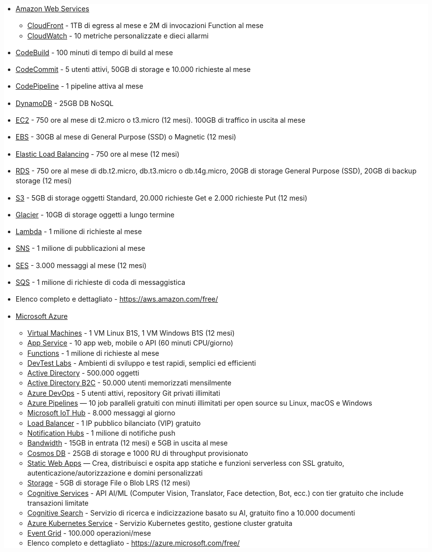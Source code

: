   * [Amazon Web Services](https://aws.amazon.com)
    * [CloudFront](https://aws.amazon.com/cloudfront/) - 1TB di egress al mese e 2M di invocazioni Function al mese
    * [CloudWatch](https://aws.amazon.com/cloudwatch/) - 10 metriche personalizzate e dieci allarmi
* [CodeBuild](https://aws.amazon.com/codebuild/) - 100 minuti di tempo di build al mese
* [CodeCommit](https://aws.amazon.com/codecommit/) - 5 utenti attivi, 50GB di storage e 10.000 richieste al mese
* [CodePipeline](https://aws.amazon.com/codepipeline/) - 1 pipeline attiva al mese
* [DynamoDB](https://aws.amazon.com/dynamodb/) - 25GB DB NoSQL
* [EC2](https://aws.amazon.com/ec2/) - 750 ore al mese di t2.micro o t3.micro (12 mesi). 100GB di traffico in uscita al mese
* [EBS](https://aws.amazon.com/ebs/) - 30GB al mese di General Purpose (SSD) o Magnetic (12 mesi)
* [Elastic Load Balancing](https://aws.amazon.com/elasticloadbalancing/) - 750 ore al mese (12 mesi)
* [RDS](https://aws.amazon.com/rds/) - 750 ore al mese di db.t2.micro, db.t3.micro o db.t4g.micro, 20GB di storage General Purpose (SSD), 20GB di backup storage (12 mesi)
* [S3](https://aws.amazon.com/s3/) - 5GB di storage oggetti Standard, 20.000 richieste Get e 2.000 richieste Put (12 mesi)
* [Glacier](https://aws.amazon.com/glacier/) - 10GB di storage oggetti a lungo termine
* [Lambda](https://aws.amazon.com/lambda/) - 1 milione di richieste al mese
* [SNS](https://aws.amazon.com/sns/) - 1 milione di pubblicazioni al mese
* [SES](https://aws.amazon.com/ses/) - 3.000 messaggi al mese (12 mesi)
* [SQS](https://aws.amazon.com/sqs/) - 1 milione di richieste di coda di messaggistica
* Elenco completo e dettagliato - https://aws.amazon.com/free/

* [Microsoft Azure](https://azure.microsoft.com)
  * [Virtual Machines](https://azure.microsoft.com/services/virtual-machines/) - 1 VM Linux B1S, 1 VM Windows B1S (12 mesi)
  * [App Service](https://azure.microsoft.com/services/app-service/) - 10 app web, mobile o API (60 minuti CPU/giorno)
  * [Functions](https://azure.microsoft.com/services/functions/) - 1 milione di richieste al mese
  * [DevTest Labs](https://azure.microsoft.com/services/devtest-lab/) - Ambienti di sviluppo e test rapidi, semplici ed efficienti
  * [Active Directory](https://azure.microsoft.com/services/active-directory/) - 500.000 oggetti
  * [Active Directory B2C](https://azure.microsoft.com/services/active-directory/external-identities/b2c/) - 50.000 utenti memorizzati mensilmente
  * [Azure DevOps](https://azure.microsoft.com/services/devops/) - 5 utenti attivi, repository Git privati illimitati
  * [Azure Pipelines](https://azure.microsoft.com/services/devops/pipelines/) — 10 job paralleli gratuiti con minuti illimitati per open source su Linux, macOS e Windows
  * [Microsoft IoT Hub](https://azure.microsoft.com/services/iot-hub/) - 8.000 messaggi al giorno
  * [Load Balancer](https://azure.microsoft.com/services/load-balancer/) - 1 IP pubblico bilanciato (VIP) gratuito
  * [Notification Hubs](https://azure.microsoft.com/services/notification-hubs/) - 1 milione di notifiche push
  * [Bandwidth](https://azure.microsoft.com/pricing/details/bandwidth/) - 15GB in entrata (12 mesi) e 5GB in uscita al mese
  * [Cosmos DB](https://azure.microsoft.com/services/cosmos-db/) - 25GB di storage e 1000 RU di throughput provisionato
  * [Static Web Apps](https://azure.microsoft.com/pricing/details/app-service/static/) — Crea, distribuisci e ospita app statiche e funzioni serverless con SSL gratuito, autenticazione/autorizzazione e domini personalizzati
  * [Storage](https://azure.microsoft.com/services/storage/) - 5GB di storage File o Blob LRS (12 mesi)
  * [Cognitive Services](https://azure.microsoft.com/services/cognitive-services/) - API AI/ML (Computer Vision, Translator, Face detection, Bot, ecc.) con tier gratuito che include transazioni limitate
  * [Cognitive Search](https://azure.microsoft.com/services/search/#features) - Servizio di ricerca e indicizzazione basato su AI, gratuito fino a 10.000 documenti
  * [Azure Kubernetes Service](https://azure.microsoft.com/services/kubernetes-service/) - Servizio Kubernetes gestito, gestione cluster gratuita
  * [Event Grid](https://azure.microsoft.com/services/event-grid/) - 100.000 operazioni/mese
  * Elenco completo e dettagliato - https://azure.microsoft.com/free/
